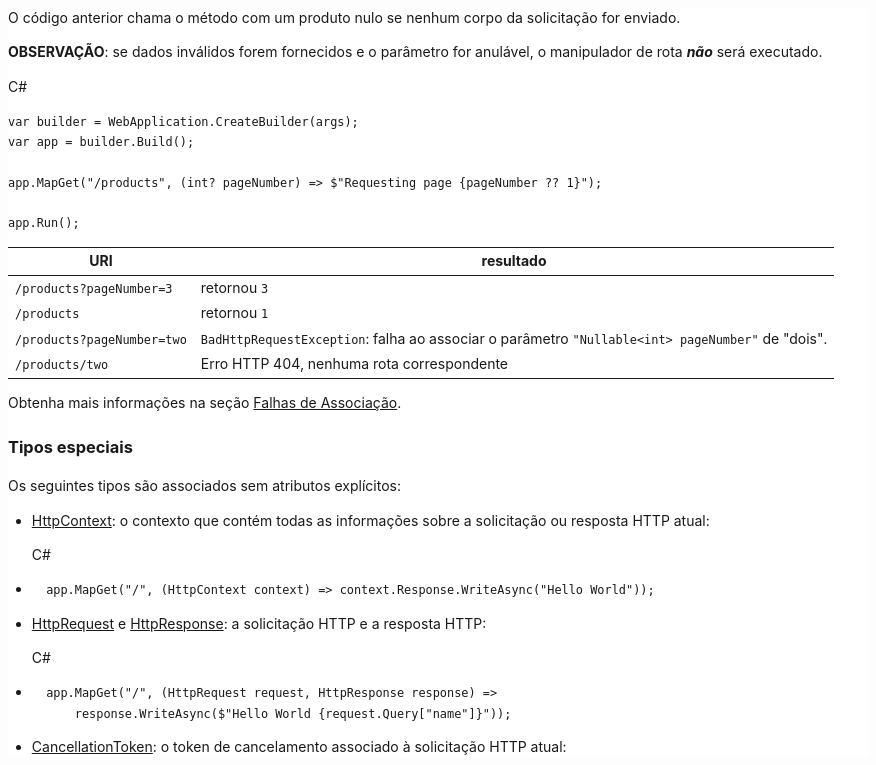 O código anterior chama o método com um produto nulo se nenhum corpo da solicitação for enviado.

**OBSERVAÇÃO**: se dados inválidos forem fornecidos e o parâmetro for anulável, o manipulador de rota _**não**_ será executado.

C#

```
var builder = WebApplication.CreateBuilder(args);
var app = builder.Build();

app.MapGet("/products", (int? pageNumber) => $"Requesting page {pageNumber ?? 1}");

app.Run();
```

|URI|resultado|
|---|---|
|`/products?pageNumber=3`|retornou `3`|
|`/products`|retornou `1`|
|`/products?pageNumber=two`|`BadHttpRequestException`: falha ao associar o parâmetro `"Nullable<int> pageNumber"` de "dois".|
|`/products/two`|Erro HTTP 404, nenhuma rota correspondente|

Obtenha mais informações na seção [Falhas de Associação](https://learn.microsoft.com/pt-br/aspnet/core/fundamentals/minimal-apis/parameter-binding?view=aspnetcore-8.0#bf).

[](https://learn.microsoft.com/pt-br/aspnet/core/fundamentals/minimal-apis/parameter-binding?view=aspnetcore-8.0#special-types)

### Tipos especiais

Os seguintes tipos são associados sem atributos explícitos:

- [HttpContext](https://learn.microsoft.com/pt-br/dotnet/api/microsoft.aspnetcore.http.httpcontext): o contexto que contém todas as informações sobre a solicitação ou resposta HTTP atual:
    
    C#
    

- ```
    app.MapGet("/", (HttpContext context) => context.Response.WriteAsync("Hello World"));
    ```
    
- [HttpRequest](https://learn.microsoft.com/pt-br/dotnet/api/microsoft.aspnetcore.http.httprequest) e [HttpResponse](https://learn.microsoft.com/pt-br/dotnet/api/microsoft.aspnetcore.http.httpresponse): a solicitação HTTP e a resposta HTTP:
    
    C#
    
- ```
    app.MapGet("/", (HttpRequest request, HttpResponse response) =>
        response.WriteAsync($"Hello World {request.Query["name"]}"));
    ```
    
- [CancellationToken](https://learn.microsoft.com/pt-br/dotnet/api/system.threading.cancellationtoken): o token de cancelamento associado à solicitação HTTP atual:
    